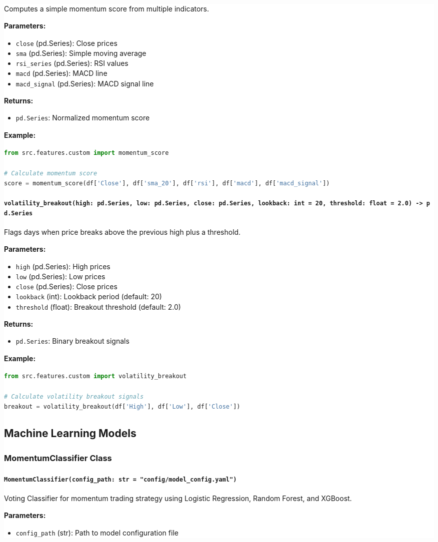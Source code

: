 Computes a simple momentum score from multiple indicators.

**Parameters:**
- `close` (pd.Series): Close prices
- `sma` (pd.Series): Simple moving average
- `rsi_series` (pd.Series): RSI values
- `macd` (pd.Series): MACD line
- `macd_signal` (pd.Series): MACD signal line

**Returns:**
- `pd.Series`: Normalized momentum score

**Example:**
```python
from src.features.custom import momentum_score

# Calculate momentum score
score = momentum_score(df['Close'], df['sma_20'], df['rsi'], df['macd'], df['macd_signal'])
```

#### `volatility_breakout(high: pd.Series, low: pd.Series, close: pd.Series, lookback: int = 20, threshold: float = 2.0) -> pd.Series`

Flags days when price breaks above the previous high plus a threshold.

**Parameters:**
- `high` (pd.Series): High prices
- `low` (pd.Series): Low prices
- `close` (pd.Series): Close prices
- `lookback` (int): Lookback period (default: 20)
- `threshold` (float): Breakout threshold (default: 2.0)

**Returns:**
- `pd.Series`: Binary breakout signals

**Example:**
```python
from src.features.custom import volatility_breakout

# Calculate volatility breakout signals
breakout = volatility_breakout(df['High'], df['Low'], df['Close'])
```

## Machine Learning Models

### MomentumClassifier Class

#### `MomentumClassifier(config_path: str = "config/model_config.yaml")`

Voting Classifier for momentum trading strategy using Logistic Regression, Random Forest, and XGBoost.

**Parameters:**
- `config_path` (str): Path to model configuration file
